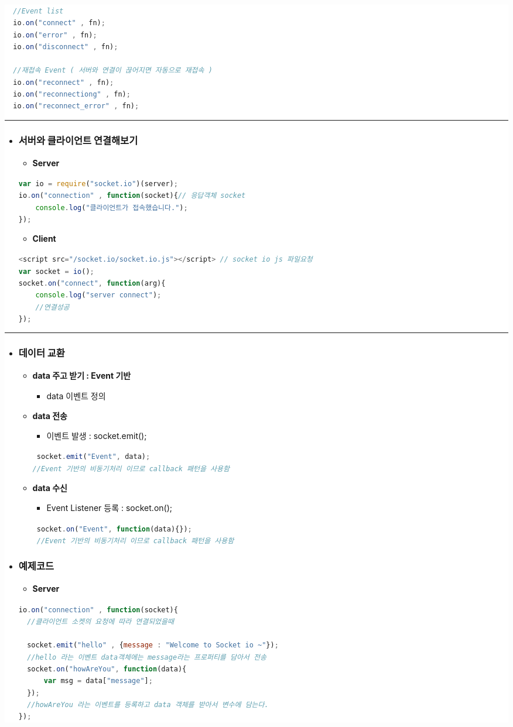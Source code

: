   ```javascript
    //Event list
    io.on("connect" , fn);
    io.on("error" , fn);
    io.on("disconnect" , fn);

    //재접속 Event ( 서버와 연결이 끊어지면 자동으로 재접속 )
    io.on("reconnect" , fn);
    io.on("reconnectiong" , fn);
    io.on("reconnect_error" , fn);
  ```
---
- ### 서버와 클라이언트 연결해보기

  - __Server__
  ```javascript
  var io = require("socket.io")(server);
  io.on("connection" , function(socket){// 응답객체 socket
      console.log("클라이언트가 접속했습니다.");
  });
  ```

  - __Client__
  ```javascript
  <script src="/socket.io/socket.io.js"></script> // socket io js 파일요청
  var socket = io();
  socket.on("connect", function(arg){
      console.log("server connect");
      //연결성공
  });
  ```
---
- ### 데이터 교환
  - __data 주고 받기 : Event 기반__
    - data 이벤트 정의

  - __data 전송__
     - 이벤트 발생 : socket.emit();
     ```javascript
      socket.emit("Event", data);
    //Event 기반의 비동기처리 이므로 callback 패턴을 사용함
     ```

  - __data 수신__
    - Event Listener 등록 : socket.on();
    ```javascript
     socket.on("Event", function(data){});
     //Event 기반의 비동기처리 이므로 callback 패턴을 사용함
    ```

- ### 예제코드
  - __Server__
  ```javascript
  io.on("connection" , function(socket){
    //클라이언트 소켓의 요청에 따라 연결되었을때

    socket.emit("hello" , {message : "Welcome to Socket io ~"});
    //hello 라는 이벤트 data객체에는 message라는 프로퍼티를 담아서 전송
    socket.on("howAreYou", function(data){
        var msg = data["message"];
    });
    //howAreYou 라는 이벤트를 등록하고 data 객체를 받아서 변수에 담는다.
  });
  ```
